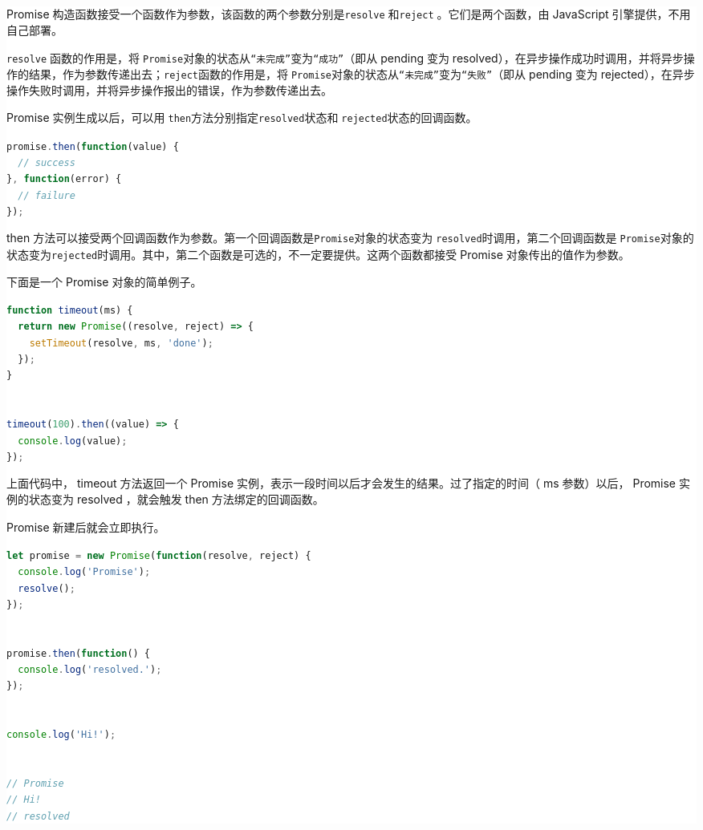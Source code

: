 Promise 构造函数接受一个函数作为参数，该函数的两个参数分别是`resolve` 和`reject` 。它们是两个函数，由 JavaScript 引擎提供，不用自己部署。

`resolve` 函数的作用是，将 `Promise`对象的状态从`“未完成”`变为`“成功”`（即从 pending 变为 resolved），在异步操作成功时调用，并将异步操作的结果，作为参数传递出去；`reject`函数的作用是，将 `Promise`对象的状态从`“未完成”`变为`“失败”`（即从 pending 变为 rejected），在异步操作失败时调用，并将异步操作报出的错误，作为参数传递出去。

Promise 实例生成以后，可以用 `then`方法分别指定`resolved`状态和 `rejected`状态的回调函数。



```javascript
promise.then(function(value) {
  // success
}, function(error) {
  // failure
});
```

then 方法可以接受两个回调函数作为参数。第一个回调函数是`Promise`对象的状态变为 `resolved`时调用，第二个回调函数是 `Promise`对象的状态变为`rejected`时调用。其中，第二个函数是可选的，不一定要提供。这两个函数都接受 Promise 对象传出的值作为参数。

下面是一个 Promise 对象的简单例子。



```javascript
function timeout(ms) {
  return new Promise((resolve, reject) => {
    setTimeout(resolve, ms, 'done');
  });
}


timeout(100).then((value) => {
  console.log(value);
});
```

上面代码中， timeout 方法返回一个 Promise 实例，表示一段时间以后才会发生的结果。过了指定的时间（ ms 参数）以后， Promise 实例的状态变为 resolved ，就会触发 then 方法绑定的回调函数。

Promise 新建后就会立即执行。



```javascript
let promise = new Promise(function(resolve, reject) {
  console.log('Promise');
  resolve();
});


promise.then(function() {
  console.log('resolved.');
});


console.log('Hi!');


// Promise
// Hi!
// resolved
```
